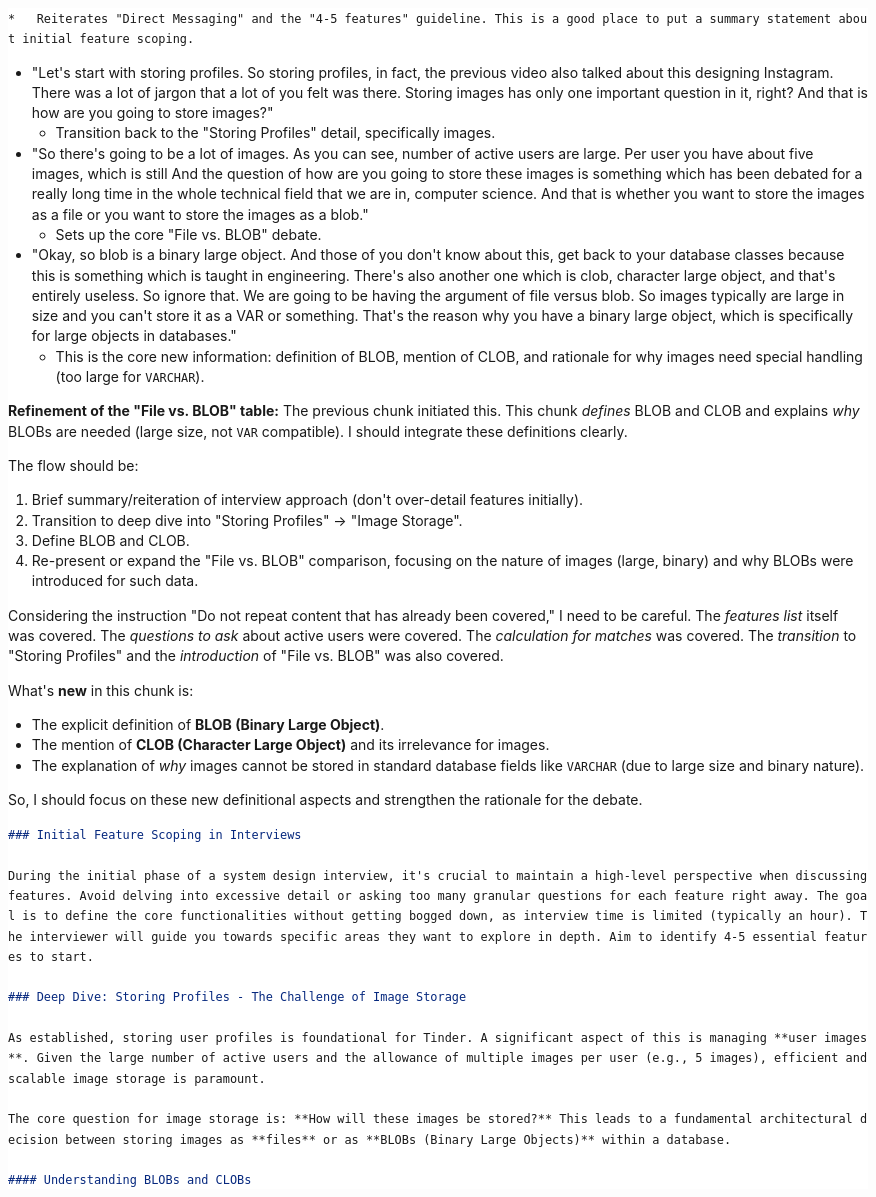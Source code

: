     *   Reiterates "Direct Messaging" and the "4-5 features" guideline. This is a good place to put a summary statement about initial feature scoping.
*   "Let's start with storing profiles. So storing profiles, in fact, the previous video also talked about this designing Instagram. There was a lot of jargon that a lot of you felt was there. Storing images has only one important question in it, right? And that is how are you going to store images?"
    *   Transition back to the "Storing Profiles" detail, specifically images.
*   "So there's going to be a lot of images. As you can see, number of active users are large. Per user you have about five images, which is still And the question of how are you going to store these images is something which has been debated for a really long time in the whole technical field that we are in, computer science. And that is whether you want to store the images as a file or you want to store the images as a blob."
    *   Sets up the core "File vs. BLOB" debate.
*   "Okay, so blob is a binary large object. And those of you don't know about this, get back to your database classes because this is something which is taught in engineering. There's also another one which is clob, character large object, and that's entirely useless. So ignore that. We are going to be having the argument of file versus blob. So images typically are large in size and you can't store it as a VAR or something. That's the reason why you have a binary large object, which is specifically for large objects in databases."
    *   This is the core new information: definition of BLOB, mention of CLOB, and rationale for why images need special handling (too large for `VARCHAR`).

**Refinement of the "File vs. BLOB" table:** The previous chunk initiated this. This chunk *defines* BLOB and CLOB and explains *why* BLOBs are needed (large size, not `VAR` compatible). I should integrate these definitions clearly.

The flow should be:
1.  Brief summary/reiteration of interview approach (don't over-detail features initially).
2.  Transition to deep dive into "Storing Profiles" -> "Image Storage".
3.  Define BLOB and CLOB.
4.  Re-present or expand the "File vs. BLOB" comparison, focusing on the nature of images (large, binary) and why BLOBs were introduced for such data.

Considering the instruction "Do not repeat content that has already been covered," I need to be careful. The *features list* itself was covered. The *questions to ask* about active users were covered. The *calculation for matches* was covered. The *transition* to "Storing Profiles" and the *introduction* of "File vs. BLOB" was also covered.

What's **new** in this chunk is:
*   The explicit definition of **BLOB (Binary Large Object)**.
*   The mention of **CLOB (Character Large Object)** and its irrelevance for images.
*   The explanation of *why* images cannot be stored in standard database fields like `VARCHAR` (due to large size and binary nature).

So, I should focus on these new definitional aspects and strengthen the rationale for the debate.

```markdown
### Initial Feature Scoping in Interviews

During the initial phase of a system design interview, it's crucial to maintain a high-level perspective when discussing features. Avoid delving into excessive detail or asking too many granular questions for each feature right away. The goal is to define the core functionalities without getting bogged down, as interview time is limited (typically an hour). The interviewer will guide you towards specific areas they want to explore in depth. Aim to identify 4-5 essential features to start.

### Deep Dive: Storing Profiles - The Challenge of Image Storage

As established, storing user profiles is foundational for Tinder. A significant aspect of this is managing **user images**. Given the large number of active users and the allowance of multiple images per user (e.g., 5 images), efficient and scalable image storage is paramount.

The core question for image storage is: **How will these images be stored?** This leads to a fundamental architectural decision between storing images as **files** or as **BLOBs (Binary Large Objects)** within a database.

#### Understanding BLOBs and CLOBs
```